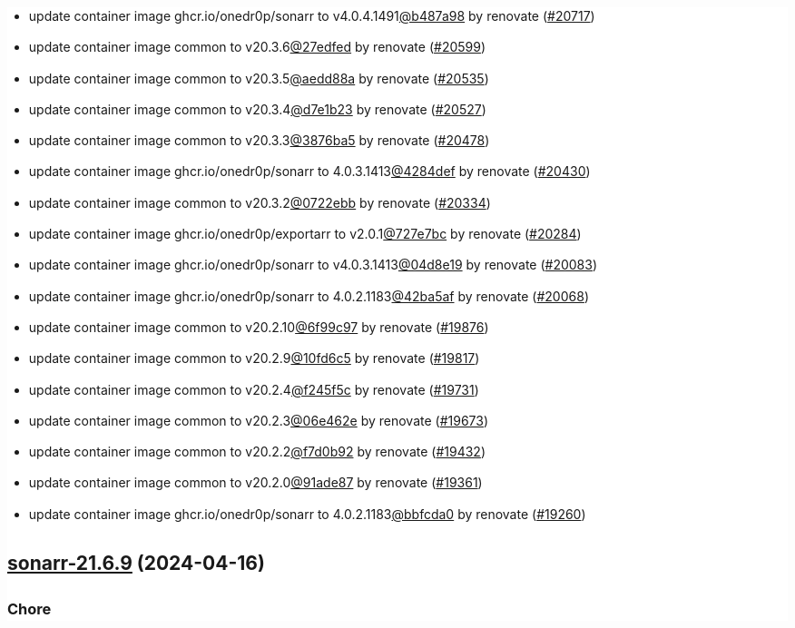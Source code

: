 - update container image ghcr.io/onedr0p/sonarr to v4.0.4.1491[@b487a98](https://github.com/b487a98) by renovate ([#20717](https://github.com/truecharts/charts/issues/20717))

- update container image common to v20.3.6[@27edfed](https://github.com/27edfed) by renovate ([#20599](https://github.com/truecharts/charts/issues/20599))

- update container image common to v20.3.5[@aedd88a](https://github.com/aedd88a) by renovate ([#20535](https://github.com/truecharts/charts/issues/20535))

- update container image common to v20.3.4[@d7e1b23](https://github.com/d7e1b23) by renovate ([#20527](https://github.com/truecharts/charts/issues/20527))

- update container image common to v20.3.3[@3876ba5](https://github.com/3876ba5) by renovate ([#20478](https://github.com/truecharts/charts/issues/20478))

- update container image ghcr.io/onedr0p/sonarr to 4.0.3.1413[@4284def](https://github.com/4284def) by renovate ([#20430](https://github.com/truecharts/charts/issues/20430))

- update container image common to v20.3.2[@0722ebb](https://github.com/0722ebb) by renovate ([#20334](https://github.com/truecharts/charts/issues/20334))

- update container image ghcr.io/onedr0p/exportarr to v2.0.1[@727e7bc](https://github.com/727e7bc) by renovate ([#20284](https://github.com/truecharts/charts/issues/20284))

- update container image ghcr.io/onedr0p/sonarr to v4.0.3.1413[@04d8e19](https://github.com/04d8e19) by renovate ([#20083](https://github.com/truecharts/charts/issues/20083))

- update container image ghcr.io/onedr0p/sonarr to 4.0.2.1183[@42ba5af](https://github.com/42ba5af) by renovate ([#20068](https://github.com/truecharts/charts/issues/20068))

- update container image common to v20.2.10[@6f99c97](https://github.com/6f99c97) by renovate ([#19876](https://github.com/truecharts/charts/issues/19876))

- update container image common to v20.2.9[@10fd6c5](https://github.com/10fd6c5) by renovate ([#19817](https://github.com/truecharts/charts/issues/19817))

- update container image common to v20.2.4[@f245f5c](https://github.com/f245f5c) by renovate ([#19731](https://github.com/truecharts/charts/issues/19731))

- update container image common to v20.2.3[@06e462e](https://github.com/06e462e) by renovate ([#19673](https://github.com/truecharts/charts/issues/19673))

- update container image common to v20.2.2[@f7d0b92](https://github.com/f7d0b92) by renovate ([#19432](https://github.com/truecharts/charts/issues/19432))

- update container image common to v20.2.0[@91ade87](https://github.com/91ade87) by renovate ([#19361](https://github.com/truecharts/charts/issues/19361))

- update container image ghcr.io/onedr0p/sonarr to 4.0.2.1183[@bbfcda0](https://github.com/bbfcda0) by renovate ([#19260](https://github.com/truecharts/charts/issues/19260))


## [sonarr-21.6.9](https://github.com/truecharts/charts/compare/sonarr-21.4.0...sonarr-21.6.9) (2024-04-16)

### Chore



